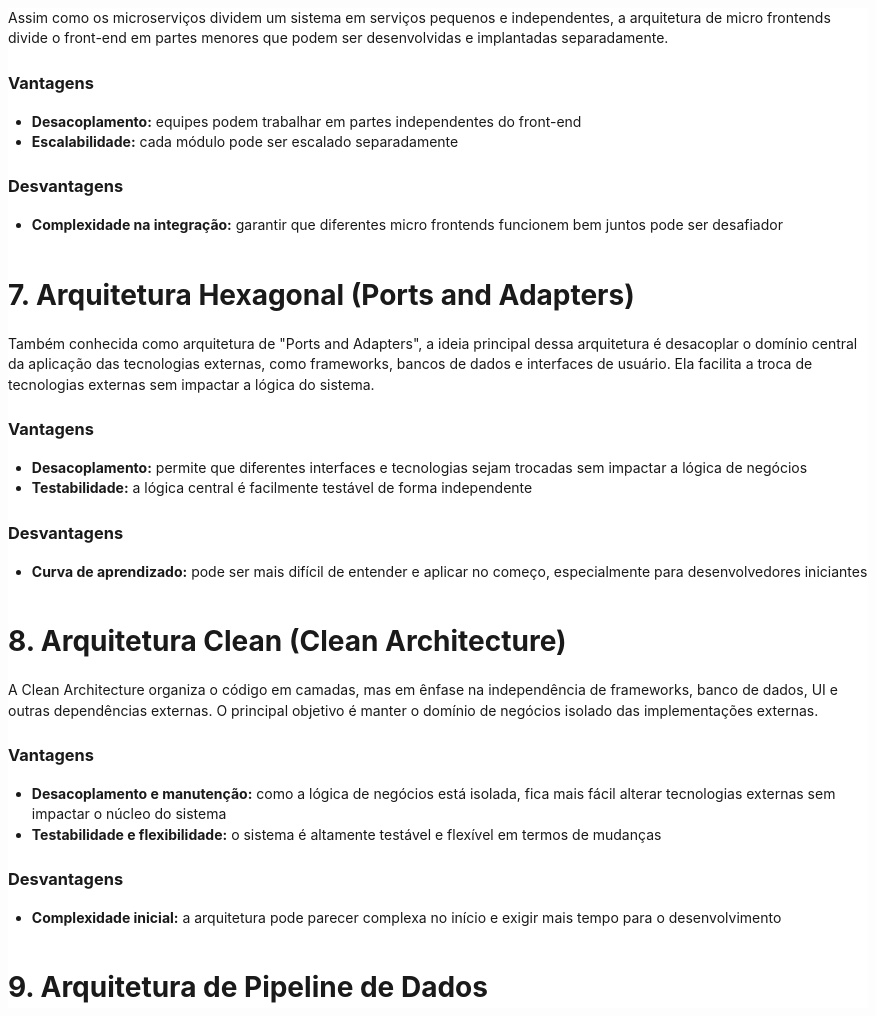 Assim como os microserviços dividem um sistema em serviços pequenos e independentes, a arquitetura de micro frontends divide o front-end em partes menores que podem ser desenvolvidas e implantadas separadamente.

### Vantagens

- **Desacoplamento:** equipes podem trabalhar em partes independentes do front-end
- **Escalabilidade:** cada módulo pode ser escalado separadamente

### Desvantagens

- **Complexidade na integração:** garantir que diferentes micro frontends funcionem bem juntos pode ser desafiador

# 7. Arquitetura Hexagonal (Ports and Adapters)

Também conhecida como arquitetura de "Ports and Adapters", a ideia principal dessa arquitetura é desacoplar o domínio central da aplicação das tecnologias externas, como frameworks, bancos de dados e interfaces de usuário. Ela facilita a troca de tecnologias externas sem impactar a lógica do sistema.

### Vantagens

- **Desacoplamento:** permite que diferentes interfaces e tecnologias sejam trocadas sem impactar a lógica de negócios
- **Testabilidade:** a lógica central é facilmente testável de forma independente

### Desvantagens

- **Curva de aprendizado:** pode ser mais difícil de entender e aplicar no começo, especialmente para desenvolvedores iniciantes

# 8. Arquitetura Clean (Clean Architecture)

A Clean Architecture organiza o código em camadas, mas em ênfase na independência de frameworks, banco de dados, UI e outras dependências externas. O principal objetivo é manter o domínio de negócios isolado das implementações externas.

### Vantagens

- **Desacoplamento e manutenção:** como a lógica de negócios está isolada, fica mais fácil alterar tecnologias externas sem impactar o núcleo do sistema
- **Testabilidade e flexibilidade:** o sistema é altamente testável e flexível em termos de mudanças

### Desvantagens

- **Complexidade inicial:** a arquitetura pode parecer complexa no início e exigir mais tempo para o desenvolvimento

# 9. Arquitetura de Pipeline de Dados
